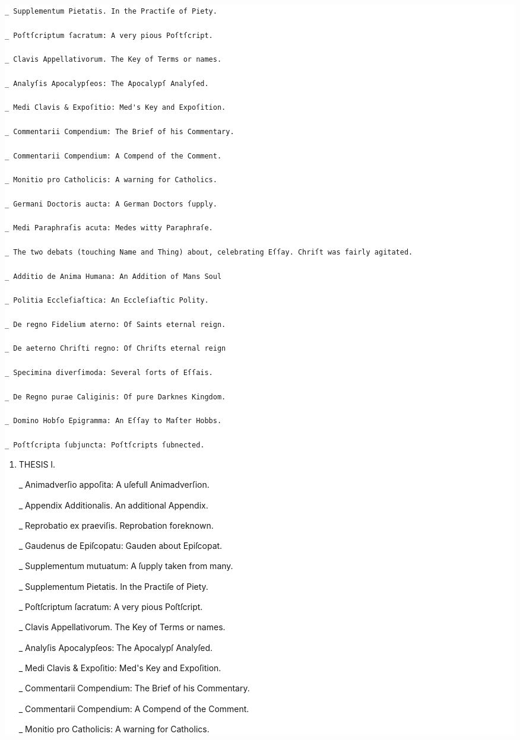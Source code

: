     _ Supplementum Pietatis. In the Practiſe of Piety.

    _ Poſtſcriptum ſacratum: A very pious Poſtſcript.

    _ Clavis Appellativorum. The Key of Terms or names.

    _ Analyſis Apocalypſeos: The Apocalypſ Analyſed.

    _ Medi Clavis & Expoſitio: Med's Key and Expoſition.

    _ Commentarii Compendium: The Brief of his Commentary.

    _ Commentarii Compendium: A Compend of the Comment.

    _ Monitio pro Catholicis: A warning for Catholics.

    _ Germani Doctoris aucta: A German Doctors ſupply.

    _ Medi Paraphraſis acuta: Medes witty Paraphraſe.

    _ The two debats (touching Name and Thing) about, celebrating Eſſay. Chriſt was fairly agitated.

    _ Additio de Anima Humana: An Addition of Mans Soul

    _ Politia Eccleſiaſtica: An Eccleſiaſtic Polity.

    _ De regno Fidelium aterno: Of Saints eternal reign.

    _ De aeterno Chriſti regno: Of Chriſts eternal reign

    _ Specimina diverſimoda: Several ſorts of Eſſais.

    _ De Regno purae Caliginis: Of pure Darknes Kingdom.

    _ Domino Hobſo Epigramma: An Eſſay to Maſter Hobbs.

    _ Poſtſcripta ſubjuncta: Poſtſcripts ſubnected.

1. THESIS I.

    _ Animadverſio appoſita: A uſefull Animadverſion.

    _ Appendix Additionalis. An additional Appendix.

    _ Reprobatio ex praeviſis. Reprobation foreknown.

    _ Gaudenus de Epiſcopatu: Gauden about Epiſcopat.

    _ Supplementum mutuatum: A ſupply taken from many.

    _ Supplementum Pietatis. In the Practiſe of Piety.

    _ Poſtſcriptum ſacratum: A very pious Poſtſcript.

    _ Clavis Appellativorum. The Key of Terms or names.

    _ Analyſis Apocalypſeos: The Apocalypſ Analyſed.

    _ Medi Clavis & Expoſitio: Med's Key and Expoſition.

    _ Commentarii Compendium: The Brief of his Commentary.

    _ Commentarii Compendium: A Compend of the Comment.

    _ Monitio pro Catholicis: A warning for Catholics.
